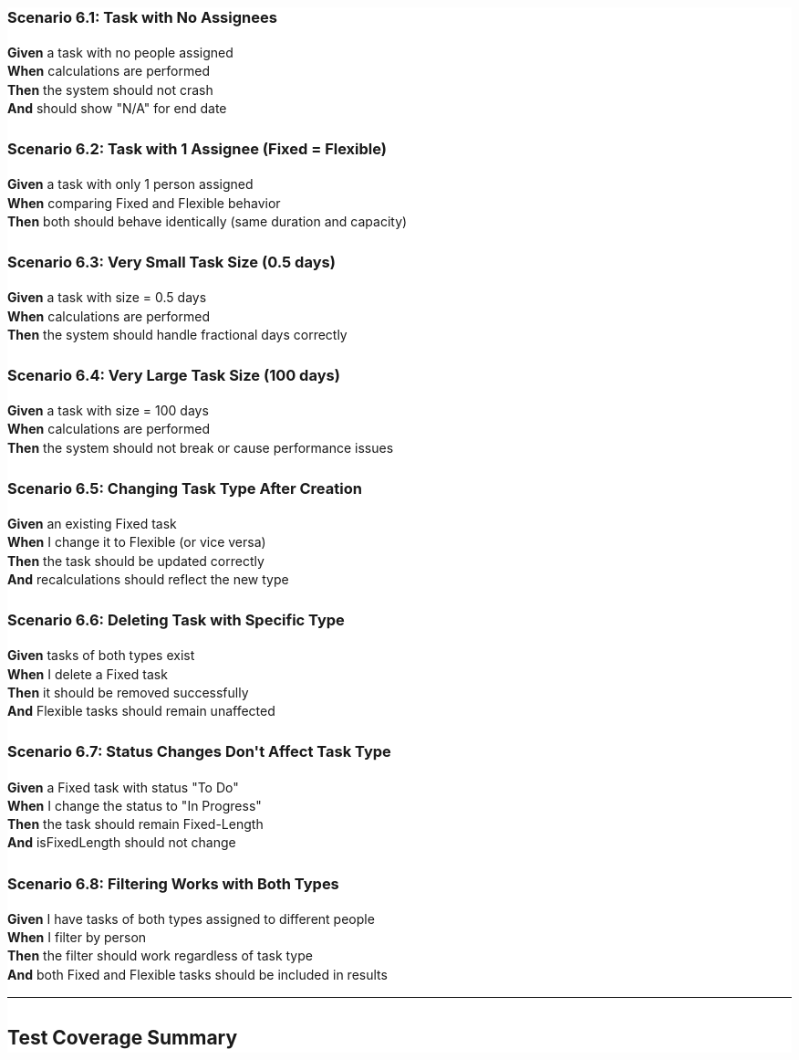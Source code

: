### Scenario 6.1: Task with No Assignees
**Given** a task with no people assigned  
**When** calculations are performed  
**Then** the system should not crash  
**And** should show "N/A" for end date

### Scenario 6.2: Task with 1 Assignee (Fixed = Flexible)
**Given** a task with only 1 person assigned  
**When** comparing Fixed and Flexible behavior  
**Then** both should behave identically (same duration and capacity)

### Scenario 6.3: Very Small Task Size (0.5 days)
**Given** a task with size = 0.5 days  
**When** calculations are performed  
**Then** the system should handle fractional days correctly

### Scenario 6.4: Very Large Task Size (100 days)
**Given** a task with size = 100 days  
**When** calculations are performed  
**Then** the system should not break or cause performance issues

### Scenario 6.5: Changing Task Type After Creation
**Given** an existing Fixed task  
**When** I change it to Flexible (or vice versa)  
**Then** the task should be updated correctly  
**And** recalculations should reflect the new type

### Scenario 6.6: Deleting Task with Specific Type
**Given** tasks of both types exist  
**When** I delete a Fixed task  
**Then** it should be removed successfully  
**And** Flexible tasks should remain unaffected

### Scenario 6.7: Status Changes Don't Affect Task Type
**Given** a Fixed task with status "To Do"  
**When** I change the status to "In Progress"  
**Then** the task should remain Fixed-Length  
**And** isFixedLength should not change

### Scenario 6.8: Filtering Works with Both Types
**Given** I have tasks of both types assigned to different people  
**When** I filter by person  
**Then** the filter should work regardless of task type  
**And** both Fixed and Flexible tasks should be included in results

---

## Test Coverage Summary
